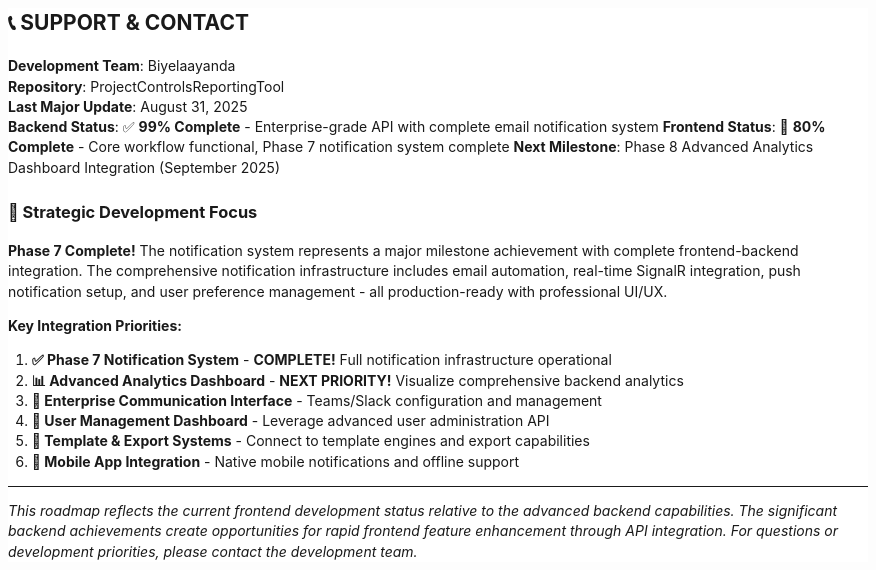 ## 📞 **SUPPORT & CONTACT**

**Development Team**: Biyelaayanda  
**Repository**: ProjectControlsReportingTool  
**Last Major Update**: August 31, 2025  
**Backend Status**: ✅ **99% Complete** - Enterprise-grade API with complete email notification system
**Frontend Status**: 🚧 **80% Complete** - Core workflow functional, Phase 7 notification system complete
**Next Milestone**: Phase 8 Advanced Analytics Dashboard Integration (September 2025)

### **🎯 Strategic Development Focus**
**Phase 7 Complete!** The notification system represents a major milestone achievement with complete frontend-backend integration. The comprehensive notification infrastructure includes email automation, real-time SignalR integration, push notification setup, and user preference management - all production-ready with professional UI/UX.

**Key Integration Priorities:**
1. **✅ Phase 7 Notification System** - **COMPLETE!** Full notification infrastructure operational
2. **📊 Advanced Analytics Dashboard** - **NEXT PRIORITY!** Visualize comprehensive backend analytics
3. **🏢 Enterprise Communication Interface** - Teams/Slack configuration and management
4. **👥 User Management Dashboard** - Leverage advanced user administration API
5. **📄 Template & Export Systems** - Connect to template engines and export capabilities
6. **📱 Mobile App Integration** - Native mobile notifications and offline support

---

*This roadmap reflects the current frontend development status relative to the advanced backend capabilities. The significant backend achievements create opportunities for rapid frontend feature enhancement through API integration. For questions or development priorities, please contact the development team.*
